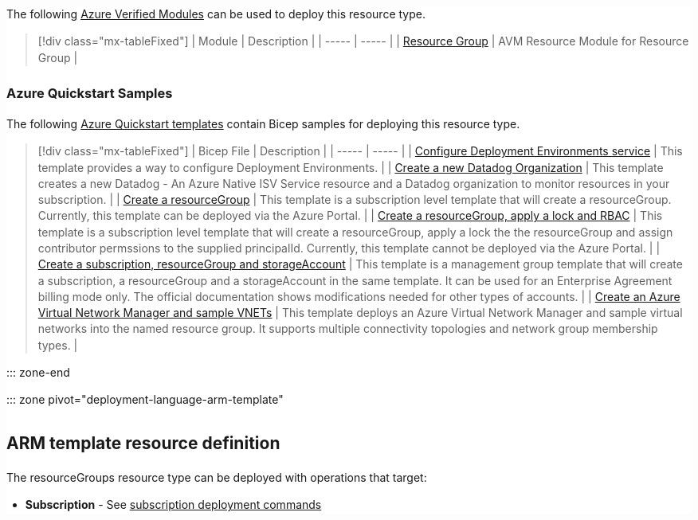 The following [Azure Verified Modules](https://aka.ms/avm) can be used to deploy this resource type.

> [!div class="mx-tableFixed"]
> | Module | Description |
> | ----- | ----- |
> | [Resource Group](https://github.com/Azure/bicep-registry-modules/tree/main/avm/res/resources/resource-group) | AVM Resource Module for Resource Group |

### Azure Quickstart Samples

The following [Azure Quickstart templates](https://aka.ms/azqst) contain Bicep samples for deploying this resource type.

> [!div class="mx-tableFixed"]
> | Bicep File | Description |
> | ----- | ----- |
> | [ Configure Deployment Environments service](https://github.com/Azure/azure-quickstart-templates/tree/master/quickstarts/microsoft.devcenter/deployment-environments/main.bicep) | This template provides a way to configure Deployment Environments. |
> | [Create a new Datadog Organization](https://github.com/Azure/azure-quickstart-templates/tree/master/quickstarts/microsoft.datadog/datadog/main.bicep) | This template creates a new Datadog - An Azure Native ISV Service resource and a Datadog organization to monitor resources in your subscription. |
> | [Create a resourceGroup](https://github.com/Azure/azure-quickstart-templates/tree/master/subscription-deployments/create-rg/main.bicep) | This template is a subscription level template that will create a resourceGroup.  Currently, this template can be deployed via the Azure Portal. |
> | [Create a resourceGroup, apply a lock and RBAC](https://github.com/Azure/azure-quickstart-templates/tree/master/subscription-deployments/create-rg-lock-role-assignment/main.bicep) | This template is a subscription level template that will create a resourceGroup, apply a lock the the resourceGroup and assign contributor permssions to the supplied principalId.  Currently, this template cannot be deployed via the Azure Portal. |
> | [Create a subscription, resourceGroup and storageAccount](https://github.com/Azure/azure-quickstart-templates/tree/master/managementgroup-deployments/create-subscription-resourcegroup/main.bicep) | This template is a management group template that will create a subscription, a resourceGroup and a storageAccount in the same template.  It can be used for an Enterprise Agreement billing mode only.  The official documentation shows modifications needed for other types of accounts. |
> | [Create an Azure Virtual Network Manager and sample VNETs](https://github.com/Azure/azure-quickstart-templates/tree/master/subscription-deployments/microsoft.network/virtual-network-manager-connectivity/main.bicep) | This template deploys an Azure Virtual Network Manager and sample virtual networks into the named resource group. It supports multiple connectivity topologies and network group membership types. |


::: zone-end

::: zone pivot="deployment-language-arm-template"

## ARM template resource definition

The resourceGroups resource type can be deployed with operations that target: 

* **Subscription** - See [subscription deployment commands](/azure/azure-resource-manager/templates/deploy-to-subscription)
